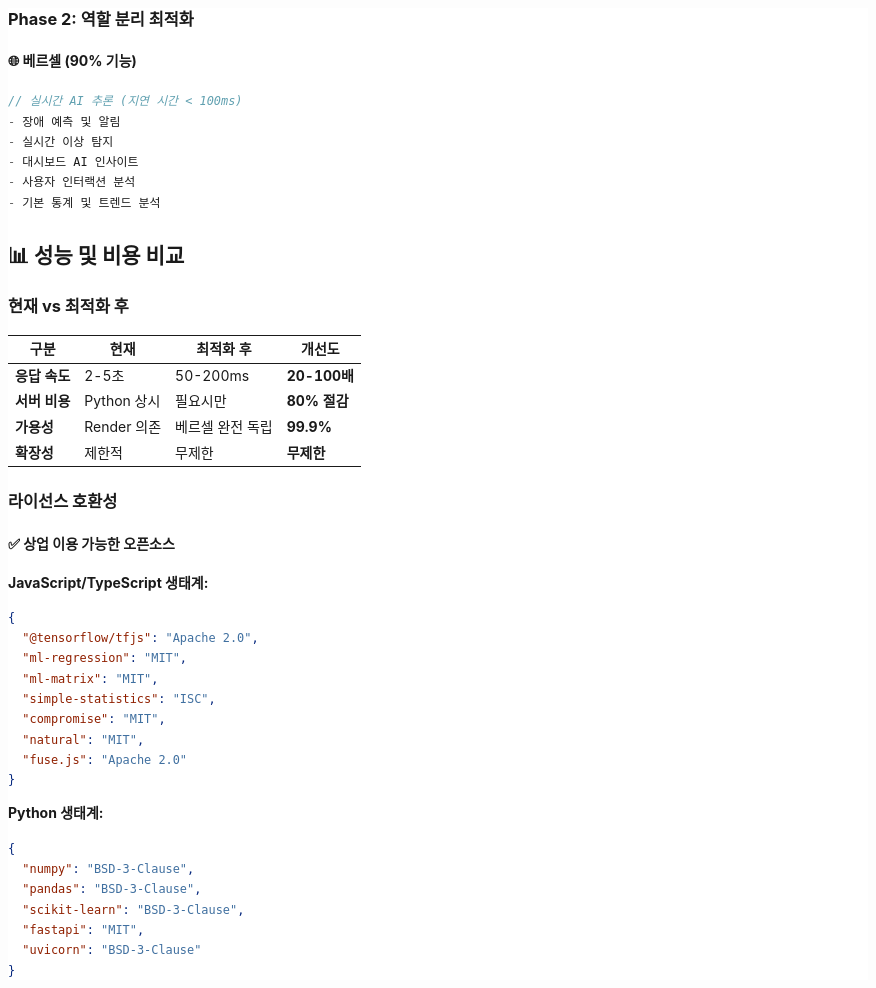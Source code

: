 ### **Phase 2: 역할 분리 최적화**

#### 🌐 **베르셀 (90% 기능)**
```typescript
// 실시간 AI 추론 (지연 시간 < 100ms)
- 장애 예측 및 알림
- 실시간 이상 탐지  
- 대시보드 AI 인사이트
- 사용자 인터랙션 분석
- 기본 통계 및 트렌드 분석
```


## 📊 **성능 및 비용 비교**

### **현재 vs 최적화 후**

| 구분 | 현재 | 최적화 후 | 개선도 |
|------|------|-----------|--------|
| **응답 속도** | 2-5초 | 50-200ms | **20-100배** |
| **서버 비용** | Python 상시 | 필요시만 | **80% 절감** |
| **가용성** | Render 의존 | 베르셀 완전 독립 | **99.9%** |
| **확장성** | 제한적 | 무제한 | **무제한** |

### **라이선스 호환성**

#### ✅ **상업 이용 가능한 오픈소스**

**JavaScript/TypeScript 생태계:**
```json
{
  "@tensorflow/tfjs": "Apache 2.0",
  "ml-regression": "MIT", 
  "ml-matrix": "MIT",
  "simple-statistics": "ISC",
  "compromise": "MIT",
  "natural": "MIT",
  "fuse.js": "Apache 2.0"
}
```

**Python 생태계:**
```json
{
  "numpy": "BSD-3-Clause",
  "pandas": "BSD-3-Clause", 
  "scikit-learn": "BSD-3-Clause",
  "fastapi": "MIT",
  "uvicorn": "BSD-3-Clause"
}
```

